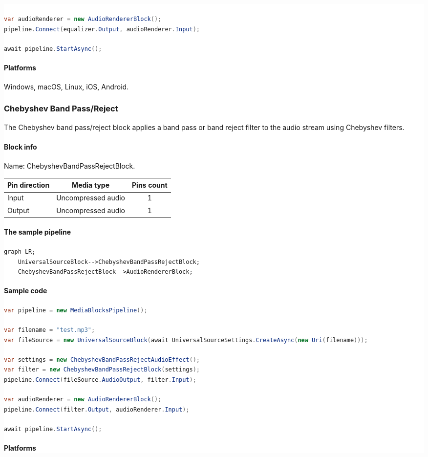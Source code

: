 ```csharp

var audioRenderer = new AudioRendererBlock();
pipeline.Connect(equalizer.Output, audioRenderer.Input);

await pipeline.StartAsync();
```

#### Platforms

Windows, macOS, Linux, iOS, Android.

### Chebyshev Band Pass/Reject

The Chebyshev band pass/reject block applies a band pass or band reject filter to the audio stream using Chebyshev filters.

#### Block info

Name: ChebyshevBandPassRejectBlock.

Pin direction | Media type | Pins count
--- | :---: | :---:
Input | Uncompressed audio | 1
Output | Uncompressed audio | 1

#### The sample pipeline

```mermaid
graph LR;
    UniversalSourceBlock-->ChebyshevBandPassRejectBlock;
    ChebyshevBandPassRejectBlock-->AudioRendererBlock;
```

#### Sample code

```csharp
var pipeline = new MediaBlocksPipeline();

var filename = "test.mp3";
var fileSource = new UniversalSourceBlock(await UniversalSourceSettings.CreateAsync(new Uri(filename)));

var settings = new ChebyshevBandPassRejectAudioEffect();
var filter = new ChebyshevBandPassRejectBlock(settings);
pipeline.Connect(fileSource.AudioOutput, filter.Input);

var audioRenderer = new AudioRendererBlock();
pipeline.Connect(filter.Output, audioRenderer.Input);

await pipeline.StartAsync();
```

#### Platforms
